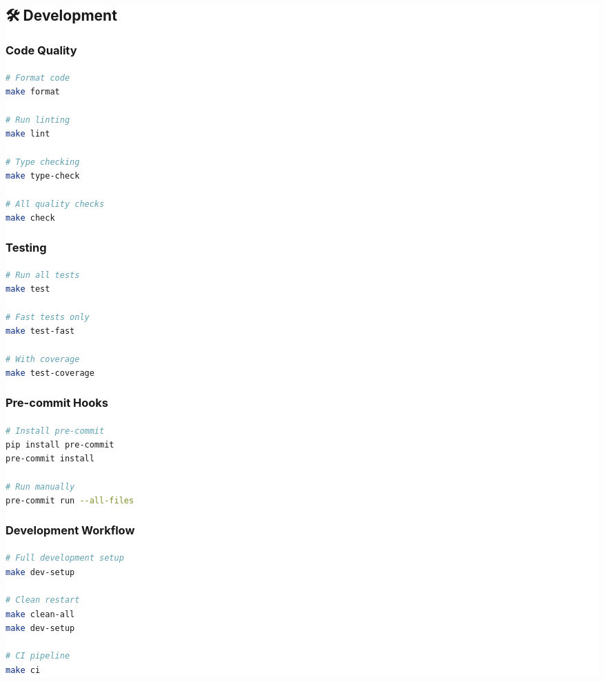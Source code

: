 ## 🛠️ Development

### Code Quality

```bash
# Format code
make format

# Run linting  
make lint

# Type checking
make type-check

# All quality checks
make check
```

### Testing

```bash
# Run all tests
make test

# Fast tests only
make test-fast

# With coverage
make test-coverage
```

### Pre-commit Hooks

```bash
# Install pre-commit
pip install pre-commit
pre-commit install

# Run manually
pre-commit run --all-files
```

### Development Workflow

```bash
# Full development setup
make dev-setup

# Clean restart
make clean-all
make dev-setup

# CI pipeline
make ci
```
